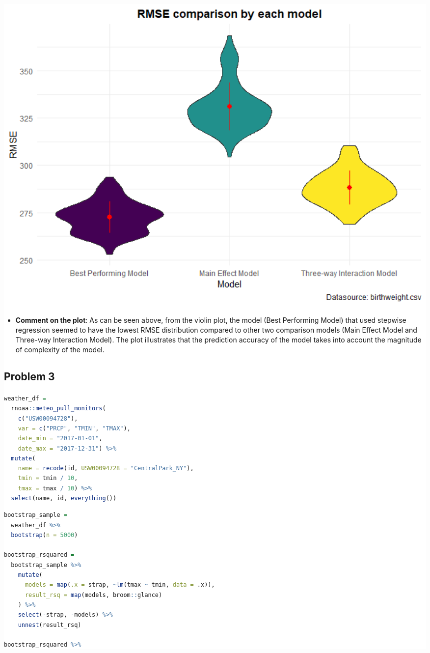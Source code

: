 <img src="p8105_hw6_kl3069_files/figure-gfm/unnamed-chunk-10-1.png" width="100%" />

  - **Comment on the plot**: As can be seen above, from the violin plot,
    the model (Best Performing Model) that used stepwise regression
    seemed to have the lowest RMSE distribution compared to other two
    comparison models (Main Effect Model and Three-way Interaction
    Model). The plot illustrates that the prediction accuracy of the
    model takes into account the magnitude of complexity of the model.

## Problem 3

``` r
weather_df = 
  rnoaa::meteo_pull_monitors(
    c("USW00094728"),
    var = c("PRCP", "TMIN", "TMAX"), 
    date_min = "2017-01-01",
    date_max = "2017-12-31") %>%
  mutate(
    name = recode(id, USW00094728 = "CentralPark_NY"),
    tmin = tmin / 10,
    tmax = tmax / 10) %>%
  select(name, id, everything())
```

``` r
bootstrap_sample =
  weather_df %>% 
  bootstrap(n = 5000) 

bootstrap_rsquared = 
  bootstrap_sample %>% 
    mutate(
      models = map(.x = strap, ~lm(tmax ~ tmin, data = .x)),
      result_rsq = map(models, broom::glance)
    ) %>% 
    select(-strap, -models) %>% 
    unnest(result_rsq)

bootstrap_rsquared %>% 
```